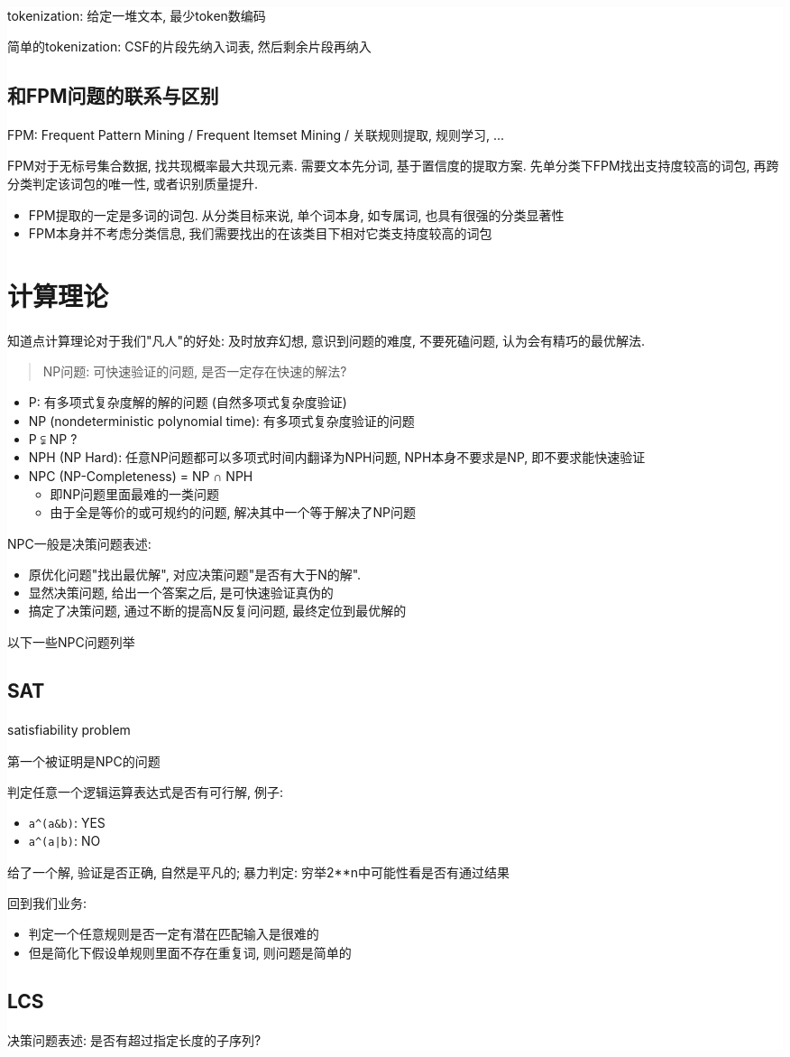 tokenization: 给定一堆文本, 最少token数编码

简单的tokenization: CSF的片段先纳入词表, 然后剩余片段再纳入

## 和FPM问题的联系与区别

FPM: Frequent Pattern Mining / Frequent Itemset Mining / 关联规则提取, 规则学习, ...

FPM对于无标号集合数据, 找共现概率最大共现元素. 需要文本先分词, 基于置信度的提取方案.
先单分类下FPM找出支持度较高的词包, 再跨分类判定该词包的唯一性, 或者识别质量提升.

- FPM提取的一定是多词的词包. 从分类目标来说, 单个词本身, 如专属词, 也具有很强的分类显著性
- FPM本身并不考虑分类信息, 我们需要找出的在该类目下相对它类支持度较高的词包

# 计算理论

知道点计算理论对于我们"凡人"的好处: 及时放弃幻想, 意识到问题的难度, 不要死磕问题, 认为会有精巧的最优解法.

> NP问题: 可快速验证的问题, 是否一定存在快速的解法?

- P: 有多项式复杂度解的解的问题 (自然多项式复杂度验证) 
- NP (nondeterministic polynomial time): 有多项式复杂度验证的问题
- P ⫋ NP ?
- NPH (NP Hard): 任意NP问题都可以多项式时间内翻译为NPH问题, NPH本身不要求是NP, 即不要求能快速验证
- NPC (NP-Completeness) = NP ∩ NPH
  - 即NP问题里面最难的一类问题
  - 由于全是等价的或可规约的问题, 解决其中一个等于解决了NP问题

NPC一般是决策问题表述:
- 原优化问题"找出最优解", 对应决策问题"是否有大于N的解".
- 显然决策问题, 给出一个答案之后, 是可快速验证真伪的
- 搞定了决策问题, 通过不断的提高N反复问问题, 最终定位到最优解的

以下一些NPC问题列举

## SAT

satisfiability problem

第一个被证明是NPC的问题

判定任意一个逻辑运算表达式是否有可行解, 例子:
- `a^(a&b)`: YES
- `a^(a|b)`: NO 

给了一个解, 验证是否正确, 自然是平凡的; 暴力判定: 穷举2**n中可能性看是否有通过结果

回到我们业务:
- 判定一个任意规则是否一定有潜在匹配输入是很难的
- 但是简化下假设单规则里面不存在重复词, 则问题是简单的

## LCS

决策问题表述: 是否有超过指定长度的子序列?
